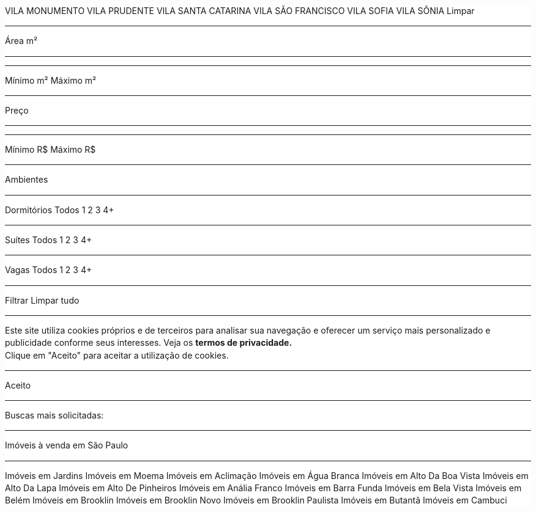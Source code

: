 VILA MONUMENTO 
VILA PRUDENTE 
VILA SANTA CATARINA 
VILA SÃO FRANCISCO 
VILA SOFIA 
VILA SÔNIA 
Limpar
* * *
Área m²
* * *
* * *
Mínimo
m²
Máximo
m²
* * *
Preço
* * *
* * *
Mínimo
R$
Máximo
R$
* * *
Ambientes
* * *
Dormitórios
Todos 1 2 3 4+
* * *
Suítes
Todos 1 2 3 4+
* * *
Vagas
Todos 1 2 3 4+
* * *
Filtrar
Limpar tudo
* * *
Este site utiliza cookies próprios e de terceiros para analisar sua navegação e oferecer um serviço mais personalizado e publicidade conforme seus interesses. Veja os **termos de privacidade.**  
Clique em "Aceito" para aceitar a utilização de cookies. 
* * *
Aceito
* * *
Buscas mais solicitadas:
* * *
Imóveis à venda em São Paulo
* * *
Imóveis em Jardins
Imóveis em Moema
Imóveis em Aclimação
Imóveis em Água Branca
Imóveis em Alto Da Boa Vista
Imóveis em Alto Da Lapa
Imóveis em Alto De Pinheiros
Imóveis em Anália Franco
Imóveis em Barra Funda
Imóveis em Bela Vista
Imóveis em Belém
Imóveis em Brooklin
Imóveis em Brooklin Novo
Imóveis em Brooklin Paulista
Imóveis em Butantã
Imóveis em Cambuci
